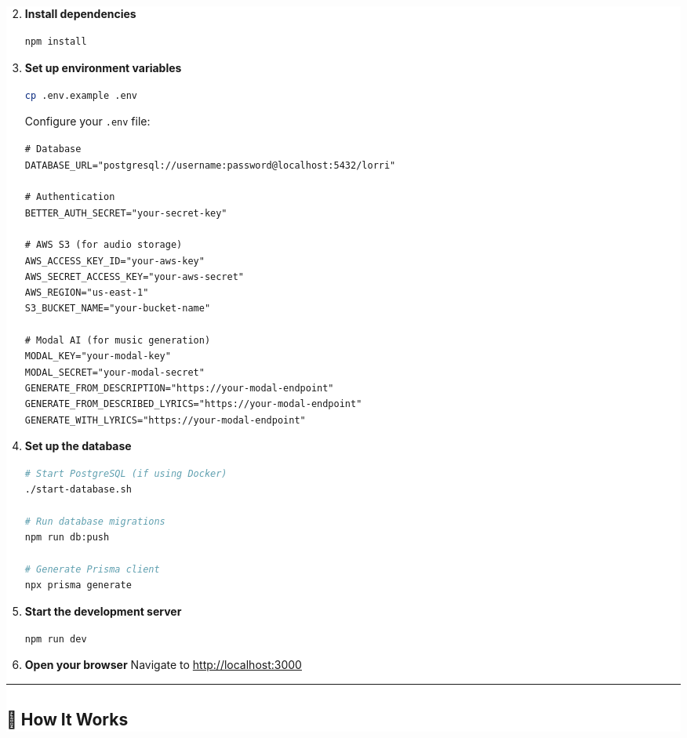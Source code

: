 2. **Install dependencies**
   ```bash
   npm install
   ```

3. **Set up environment variables**
   ```bash
   cp .env.example .env
   ```
   
   Configure your `.env` file:
   ```env
   # Database
   DATABASE_URL="postgresql://username:password@localhost:5432/lorri"
   
   # Authentication
   BETTER_AUTH_SECRET="your-secret-key"
   
   # AWS S3 (for audio storage)
   AWS_ACCESS_KEY_ID="your-aws-key"
   AWS_SECRET_ACCESS_KEY="your-aws-secret"
   AWS_REGION="us-east-1"
   S3_BUCKET_NAME="your-bucket-name"
   
   # Modal AI (for music generation)
   MODAL_KEY="your-modal-key"
   MODAL_SECRET="your-modal-secret"
   GENERATE_FROM_DESCRIPTION="https://your-modal-endpoint"
   GENERATE_FROM_DESCRIBED_LYRICS="https://your-modal-endpoint"
   GENERATE_WITH_LYRICS="https://your-modal-endpoint"
   ```

4. **Set up the database**
   ```bash
   # Start PostgreSQL (if using Docker)
   ./start-database.sh
   
   # Run database migrations
   npm run db:push
   
   # Generate Prisma client
   npx prisma generate
   ```

5. **Start the development server**
   ```bash
   npm run dev
   ```

6. **Open your browser**
   Navigate to [http://localhost:3000](http://localhost:3000)

---

## 🎯 How It Works
